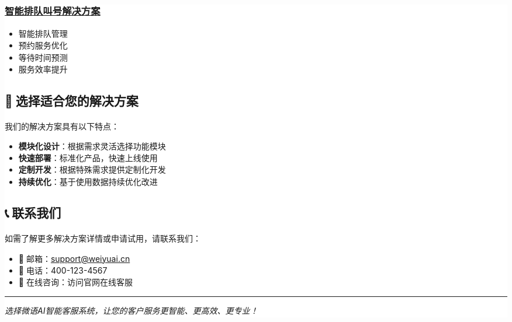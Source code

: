 ### [智能排队叫号解决方案](queue-number.md)

- 智能排队管理
- 预约服务优化
- 等待时间预测
- 服务效率提升

## 🎯 选择适合您的解决方案

我们的解决方案具有以下特点：

- **模块化设计**：根据需求灵活选择功能模块
- **快速部署**：标准化产品，快速上线使用
- **定制开发**：根据特殊需求提供定制化开发
- **持续优化**：基于使用数据持续优化改进

## 📞 联系我们

如需了解更多解决方案详情或申请试用，请联系我们：

- 📧 邮箱：<support@weiyuai.cn>
- 📱 电话：400-123-4567
- 💬 在线咨询：访问官网在线客服

---

*选择微语AI智能客服系统，让您的客户服务更智能、更高效、更专业！*
